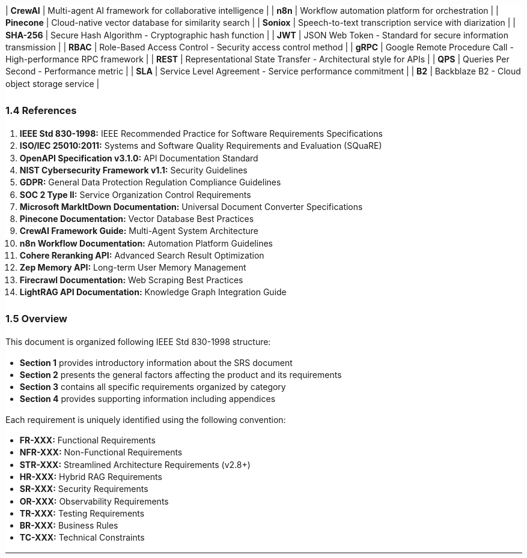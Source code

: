 | **CrewAI** | Multi-agent AI framework for collaborative intelligence |
| **n8n** | Workflow automation platform for orchestration |
| **Pinecone** | Cloud-native vector database for similarity search |
| **Soniox** | Speech-to-text transcription service with diarization |
| **SHA-256** | Secure Hash Algorithm - Cryptographic hash function |
| **JWT** | JSON Web Token - Standard for secure information transmission |
| **RBAC** | Role-Based Access Control - Security access control method |
| **gRPC** | Google Remote Procedure Call - High-performance RPC framework |
| **REST** | Representational State Transfer - Architectural style for APIs |
| **QPS** | Queries Per Second - Performance metric |
| **SLA** | Service Level Agreement - Service performance commitment |
| **B2** | Backblaze B2 - Cloud object storage service |

### 1.4 References

1. **IEEE Std 830-1998:** IEEE Recommended Practice for Software Requirements Specifications
2. **ISO/IEC 25010:2011:** Systems and Software Quality Requirements and Evaluation (SQuaRE)
3. **OpenAPI Specification v3.1.0:** API Documentation Standard
4. **NIST Cybersecurity Framework v1.1:** Security Guidelines
5. **GDPR:** General Data Protection Regulation Compliance Guidelines
6. **SOC 2 Type II:** Service Organization Control Requirements
7. **Microsoft MarkItDown Documentation:** Universal Document Converter Specifications
8. **Pinecone Documentation:** Vector Database Best Practices
9. **CrewAI Framework Guide:** Multi-Agent System Architecture
10. **n8n Workflow Documentation:** Automation Platform Guidelines
11. **Cohere Reranking API:** Advanced Search Result Optimization
12. **Zep Memory API:** Long-term User Memory Management
13. **Firecrawl Documentation:** Web Scraping Best Practices
14. **LightRAG API Documentation:** Knowledge Graph Integration Guide

### 1.5 Overview

This document is organized following IEEE Std 830-1998 structure:

- **Section 1** provides introductory information about the SRS document
- **Section 2** presents the general factors affecting the product and its requirements
- **Section 3** contains all specific requirements organized by category
- **Section 4** provides supporting information including appendices

Each requirement is uniquely identified using the following convention:
- **FR-XXX:** Functional Requirements
- **NFR-XXX:** Non-Functional Requirements
- **STR-XXX:** Streamlined Architecture Requirements (v2.8+)
- **HR-XXX:** Hybrid RAG Requirements
- **SR-XXX:** Security Requirements
- **OR-XXX:** Observability Requirements
- **TR-XXX:** Testing Requirements
- **BR-XXX:** Business Rules
- **TC-XXX:** Technical Constraints

---